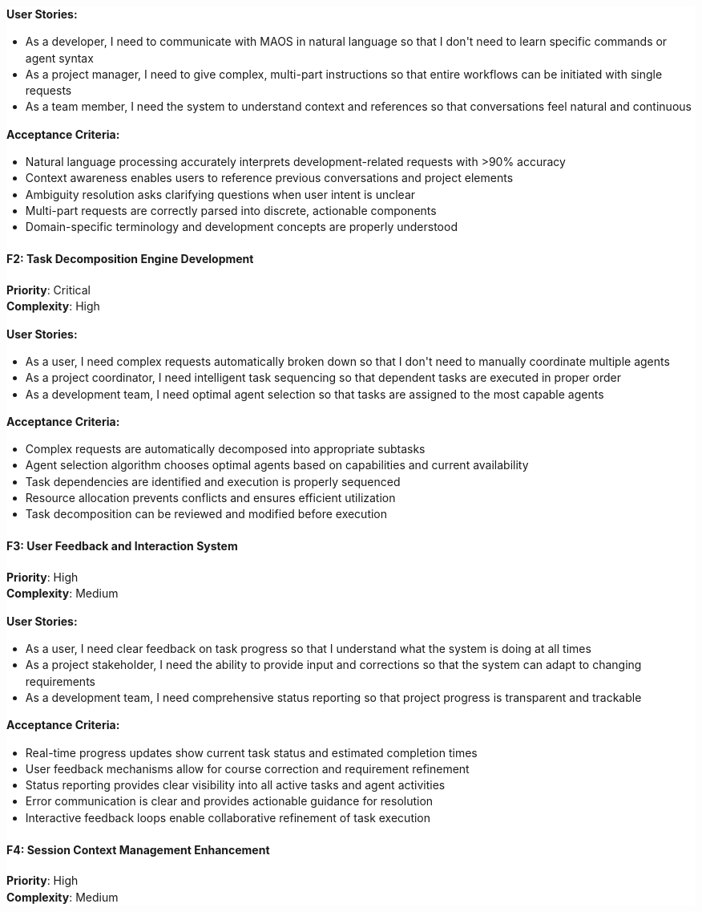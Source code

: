 **User Stories:**
- As a developer, I need to communicate with MAOS in natural language so that I don't need to learn specific commands or agent syntax
- As a project manager, I need to give complex, multi-part instructions so that entire workflows can be initiated with single requests
- As a team member, I need the system to understand context and references so that conversations feel natural and continuous

**Acceptance Criteria:**
- Natural language processing accurately interprets development-related requests with >90% accuracy
- Context awareness enables users to reference previous conversations and project elements
- Ambiguity resolution asks clarifying questions when user intent is unclear
- Multi-part requests are correctly parsed into discrete, actionable components
- Domain-specific terminology and development concepts are properly understood

#### F2: Task Decomposition Engine Development
**Priority**: Critical  
**Complexity**: High  

**User Stories:**
- As a user, I need complex requests automatically broken down so that I don't need to manually coordinate multiple agents
- As a project coordinator, I need intelligent task sequencing so that dependent tasks are executed in proper order
- As a development team, I need optimal agent selection so that tasks are assigned to the most capable agents

**Acceptance Criteria:**
- Complex requests are automatically decomposed into appropriate subtasks
- Agent selection algorithm chooses optimal agents based on capabilities and current availability
- Task dependencies are identified and execution is properly sequenced
- Resource allocation prevents conflicts and ensures efficient utilization
- Task decomposition can be reviewed and modified before execution

#### F3: User Feedback and Interaction System
**Priority**: High  
**Complexity**: Medium  

**User Stories:**
- As a user, I need clear feedback on task progress so that I understand what the system is doing at all times
- As a project stakeholder, I need the ability to provide input and corrections so that the system can adapt to changing requirements
- As a development team, I need comprehensive status reporting so that project progress is transparent and trackable

**Acceptance Criteria:**
- Real-time progress updates show current task status and estimated completion times
- User feedback mechanisms allow for course correction and requirement refinement
- Status reporting provides clear visibility into all active tasks and agent activities
- Error communication is clear and provides actionable guidance for resolution
- Interactive feedback loops enable collaborative refinement of task execution

#### F4: Session Context Management Enhancement
**Priority**: High  
**Complexity**: Medium  
